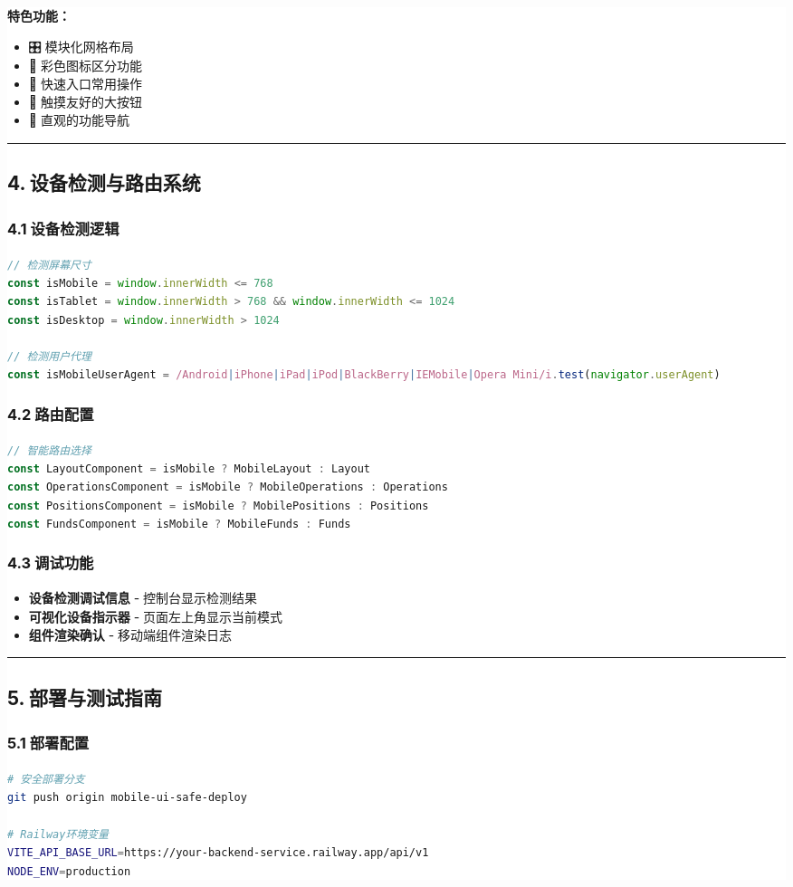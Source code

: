**特色功能：**
- 🎛️ 模块化网格布局
- 🎨 彩色图标区分功能
- 🚀 快速入口常用操作
- 📱 触摸友好的大按钮
- 🎯 直观的功能导航

---

## 4. 设备检测与路由系统

### 4.1 设备检测逻辑
```typescript
// 检测屏幕尺寸
const isMobile = window.innerWidth <= 768
const isTablet = window.innerWidth > 768 && window.innerWidth <= 1024
const isDesktop = window.innerWidth > 1024

// 检测用户代理
const isMobileUserAgent = /Android|iPhone|iPad|iPod|BlackBerry|IEMobile|Opera Mini/i.test(navigator.userAgent)
```

### 4.2 路由配置
```typescript
// 智能路由选择
const LayoutComponent = isMobile ? MobileLayout : Layout
const OperationsComponent = isMobile ? MobileOperations : Operations
const PositionsComponent = isMobile ? MobilePositions : Positions
const FundsComponent = isMobile ? MobileFunds : Funds
```

### 4.3 调试功能
- **设备检测调试信息** - 控制台显示检测结果
- **可视化设备指示器** - 页面左上角显示当前模式
- **组件渲染确认** - 移动端组件渲染日志

---

## 5. 部署与测试指南

### 5.1 部署配置
```bash
# 安全部署分支
git push origin mobile-ui-safe-deploy

# Railway环境变量
VITE_API_BASE_URL=https://your-backend-service.railway.app/api/v1
NODE_ENV=production
```
